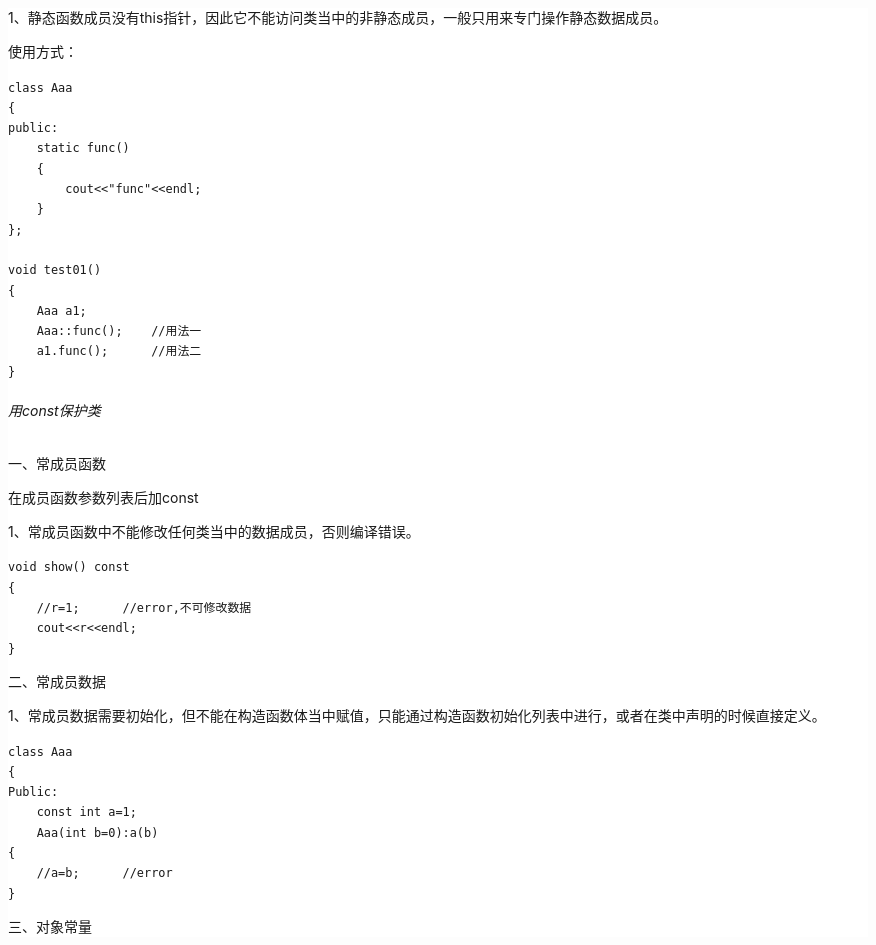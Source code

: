 1、静态函数成员没有this指针，因此它不能访问类当中的非静态成员，一般只用来专门操作静态数据成员。

使用方式：

```
class Aaa
{
public:
	static func()
	{
		cout<<"func"<<endl;
	}
};

void test01()
{
	Aaa a1;
	Aaa::func();	//用法一
	a1.func();		//用法二
}
```



###### 用const保护类

一、常成员函数

在成员函数参数列表后加const

1、常成员函数中不能修改任何类当中的数据成员，否则编译错误。

```
void show() const
{
	//r=1;		//error,不可修改数据
	cout<<r<<endl;
}
```



二、常成员数据

1、常成员数据需要初始化，但不能在构造函数体当中赋值，只能通过构造函数初始化列表中进行，或者在类中声明的时候直接定义。

```
class Aaa
{
Public:
	const int a=1;
	Aaa(int b=0):a(b)
{
	//a=b;		//error
}
```



三、对象常量
